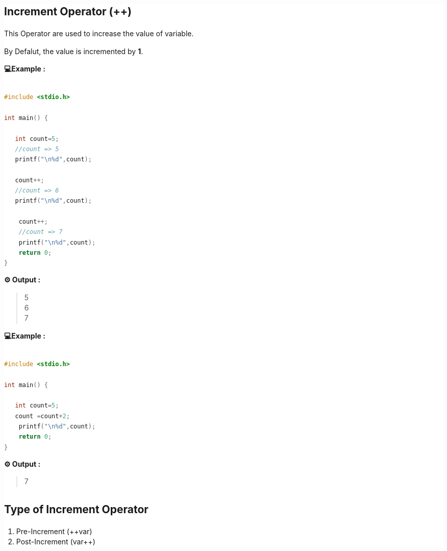 ## Increment Operator (++)

This Operator are used to increase the value of variable.

By Defalut, the value is incremented by **1**.

**💻Example :**
```c

#include <stdio.h>

int main() {
   
   int count=5;
   //count => 5
   printf("\n%d",count);
   
   count++;
   //count => 6
   printf("\n%d",count);
    
    count++;
    //count => 7
    printf("\n%d",count);
    return 0;
}
```
**⚙️ Output :**
>5  
6     
7

**💻Example :**
```c

#include <stdio.h>

int main() {
   
   int count=5;
   count =count+2;
    printf("\n%d",count);
    return 0;
}
```
**⚙️ Output :**
>7

## Type of Increment Operator

1. Pre-Increment (++var)
2. Post-Increment (var++)
